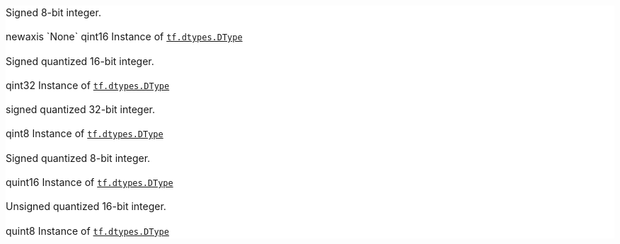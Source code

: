 
Signed 8-bit integer.
</td>
</tr><tr>
<td>
newaxis<a id="newaxis"></a>
</td>
<td>
`None`
</td>
</tr><tr>
<td>
qint16<a id="qint16"></a>
</td>
<td>
Instance of <a href="../../tf/dtypes/DType.md"><code>tf.dtypes.DType</code></a>


Signed quantized 16-bit integer.
</td>
</tr><tr>
<td>
qint32<a id="qint32"></a>
</td>
<td>
Instance of <a href="../../tf/dtypes/DType.md"><code>tf.dtypes.DType</code></a>


signed quantized 32-bit integer.
</td>
</tr><tr>
<td>
qint8<a id="qint8"></a>
</td>
<td>
Instance of <a href="../../tf/dtypes/DType.md"><code>tf.dtypes.DType</code></a>


Signed quantized 8-bit integer.
</td>
</tr><tr>
<td>
quint16<a id="quint16"></a>
</td>
<td>
Instance of <a href="../../tf/dtypes/DType.md"><code>tf.dtypes.DType</code></a>


Unsigned quantized 16-bit integer.
</td>
</tr><tr>
<td>
quint8<a id="quint8"></a>
</td>
<td>
Instance of <a href="../../tf/dtypes/DType.md"><code>tf.dtypes.DType</code></a>
